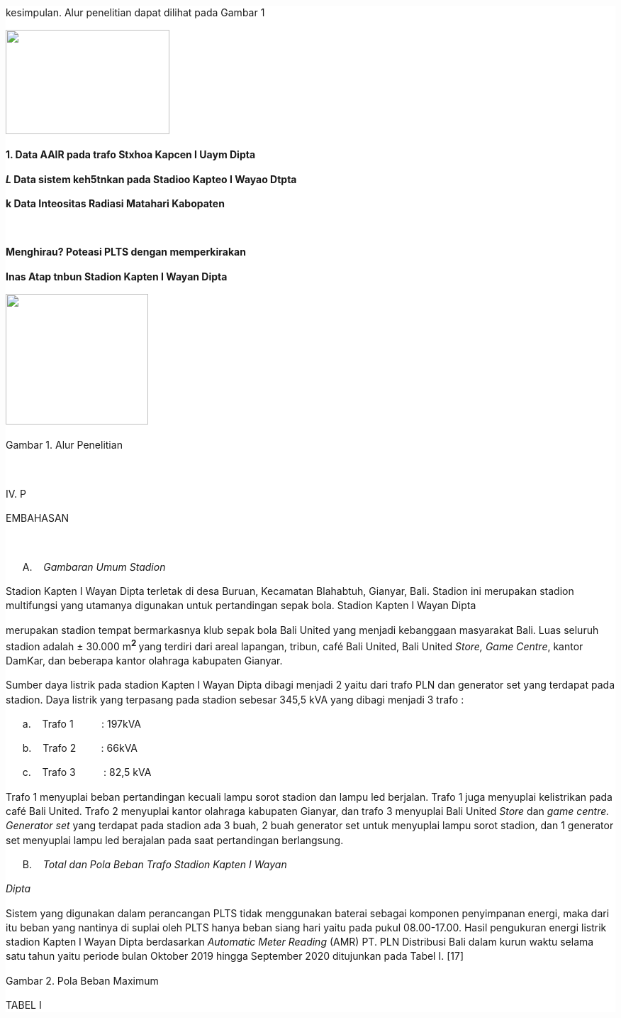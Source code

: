 <p><span class="font14">kesimpulan. Alur penelitian dapat dilihat pada Gambar 1</span></p><img src="https://jurnal.harianregional.com/media/65633-1.jpg" alt="" style="width:173pt;height:110pt;">
<p><span class="font10" style="font-weight:bold;">1. Data AAlR pada trafo Stxhoa Kapcen I Uaym Dipta</span></p>
<p><span class="font12" style="font-weight:bold;font-style:italic;">L</span><span class="font10" style="font-weight:bold;"> Data sistem keh5tnkan pada Stadioo Kapteo I Wayao Dtpta</span></p>
<p><span class="font10" style="font-weight:bold;">k Data Inteositas Radiasi Matahari Kabopaten</span></p>
</div><br clear="all">
<div>
<p><span class="font10" style="font-weight:bold;">Menghirau? Poteasi PLTS dengan memperkirakan</span></p>
<p><span class="font10" style="font-weight:bold;">Inas Atap tnbun Stadion Kapten I Wayan Dipta</span></p><img src="https://jurnal.harianregional.com/media/65633-2.jpg" alt="" style="width:151pt;height:138pt;">
<p><span class="font12">Gambar 1. Alur Penelitian</span></p>
</div><br clear="all">
<div>
<p><span class="font14">IV. P</span></p>
<p><span class="font14">EMBAHASAN</span></p>
</div><br clear="all">
<ul style="list-style:none;"><li>
<p><span class="font14">A.</span><span class="font14" style="font-style:italic;"> &nbsp;&nbsp;&nbsp;Gambaran Umum Stadion</span></p></li></ul>
<p><span class="font14">Stadion Kapten I Wayan Dipta terletak di desa Buruan, Kecamatan Blahabtuh, Gianyar, Bali. Stadion ini merupakan stadion multifungsi yang utamanya digunakan untuk pertandingan sepak bola. Stadion Kapten I Wayan Dipta</span></p>
<p><span class="font14">merupakan stadion tempat bermarkasnya klub sepak bola Bali United yang menjadi kebanggaan masyarakat Bali. Luas seluruh stadion adalah ± 30.000 m</span><span class="font10" style="font-weight:bold;"><sup>2</sup> </span><span class="font14">yang terdiri dari areal lapangan, tribun, café Bali United, Bali United </span><span class="font14" style="font-style:italic;">Store, Game Centre</span><span class="font14">, kantor DamKar, dan beberapa kantor olahraga kabupaten Gianyar.</span></p>
<p><span class="font14">Sumber daya listrik pada stadion Kapten I Wayan Dipta dibagi menjadi 2 yaitu dari trafo PLN dan generator set yang terdapat pada stadion. Daya listrik yang terpasang pada stadion sebesar 345,5 kVA yang dibagi menjadi 3 trafo :</span></p>
<ul style="list-style:none;"><li>
<p><span class="font14">a. &nbsp;&nbsp;&nbsp;Trafo 1 &nbsp;&nbsp;&nbsp;&nbsp;&nbsp;&nbsp;&nbsp;&nbsp;&nbsp;: 197kVA</span></p></li>
<li>
<p><span class="font14">b. &nbsp;&nbsp;&nbsp;Trafo 2 &nbsp;&nbsp;&nbsp;&nbsp;&nbsp;&nbsp;&nbsp;&nbsp;: 66kVA</span></p></li>
<li>
<p><span class="font14">c. &nbsp;&nbsp;&nbsp;Trafo 3 &nbsp;&nbsp;&nbsp;&nbsp;&nbsp;&nbsp;&nbsp;&nbsp;&nbsp;: 82,5 kVA</span></p></li></ul>
<p><span class="font14">Trafo 1 menyuplai beban pertandingan kecuali lampu sorot stadion dan lampu led berjalan. Trafo 1 juga menyuplai kelistrikan pada café Bali United. Trafo 2 menyuplai kantor olahraga kabupaten Gianyar, dan trafo 3 menyuplai Bali United </span><span class="font14" style="font-style:italic;">Store</span><span class="font14"> dan </span><span class="font14" style="font-style:italic;">game centre. Generator set</span><span class="font14"> yang terdapat pada stadion ada 3 buah, 2 buah generator set untuk menyuplai lampu sorot stadion, dan 1 generator set menyuplai lampu led berajalan pada saat pertandingan berlangsung.</span></p>
<ul style="list-style:none;"><li>
<p><span class="font14">B.</span><span class="font14" style="font-style:italic;"> &nbsp;&nbsp;&nbsp;Total dan Pola Beban Trafo Stadion Kapten I Wayan</span></p></li></ul>
<p><span class="font14" style="font-style:italic;">Dipta</span></p>
<p><span class="font14">Sistem yang digunakan dalam perancangan PLTS tidak menggunakan baterai sebagai komponen penyimpanan energi, maka dari itu beban yang nantinya di suplai oleh PLTS hanya beban siang hari yaitu pada pukul 08.00-17.00. Hasil pengukuran energi listrik stadion Kapten I Wayan Dipta berdasarkan </span><span class="font14" style="font-style:italic;">Automatic Meter Reading</span><span class="font14"> (AMR) PT. PLN Distribusi Bali dalam kurun waktu selama satu tahun yaitu periode bulan Oktober 2019 hingga September 2020 ditujunkan pada Tabel I. [17]</span></p>
<p><span class="font12">Gambar 2. Pola Beban Maximum</span></p>
<div>
<p><span class="font12">TABEL I</span></p>